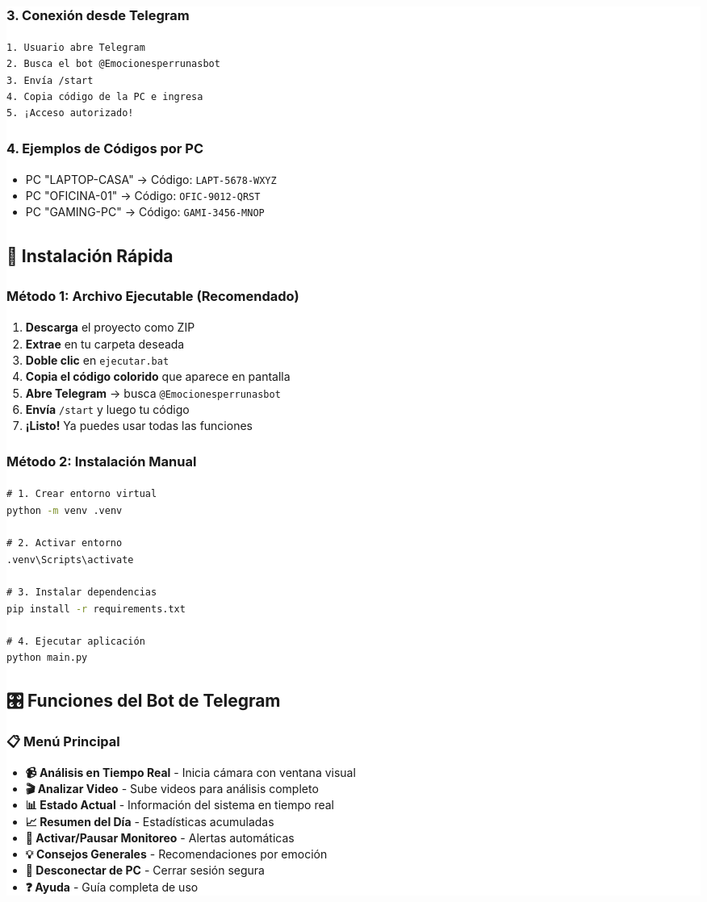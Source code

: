 ### **3. Conexión desde Telegram**
```
1. Usuario abre Telegram
2. Busca el bot @Emocionesperrunasbot  
3. Envía /start
4. Copia código de la PC e ingresa
5. ¡Acceso autorizado!
```

### **4. Ejemplos de Códigos por PC**
- PC "LAPTOP-CASA" → Código: `LAPT-5678-WXYZ`
- PC "OFICINA-01" → Código: `OFIC-9012-QRST`  
- PC "GAMING-PC" → Código: `GAMI-3456-MNOP`

## 🚀 Instalación Rápida

### **Método 1: Archivo Ejecutable (Recomendado)**

1. **Descarga** el proyecto como ZIP
2. **Extrae** en tu carpeta deseada
3. **Doble clic** en `ejecutar.bat`
4. **Copia el código colorido** que aparece en pantalla
5. **Abre Telegram** → busca `@Emocionesperrunasbot`
6. **Envía** `/start` y luego tu código
7. **¡Listo!** Ya puedes usar todas las funciones

### **Método 2: Instalación Manual**

```cmd
# 1. Crear entorno virtual
python -m venv .venv

# 2. Activar entorno
.venv\Scripts\activate

# 3. Instalar dependencias
pip install -r requirements.txt

# 4. Ejecutar aplicación
python main.py
```

## 🎛️ Funciones del Bot de Telegram

### **📋 Menú Principal**
- **📹 Análisis en Tiempo Real** - Inicia cámara con ventana visual
- **🎬 Analizar Video** - Sube videos para análisis completo  
- **📊 Estado Actual** - Información del sistema en tiempo real
- **📈 Resumen del Día** - Estadísticas acumuladas
- **🔔 Activar/Pausar Monitoreo** - Alertas automáticas
- **💡 Consejos Generales** - Recomendaciones por emoción
- **🚪 Desconectar de PC** - Cerrar sesión segura
- **❓ Ayuda** - Guía completa de uso
